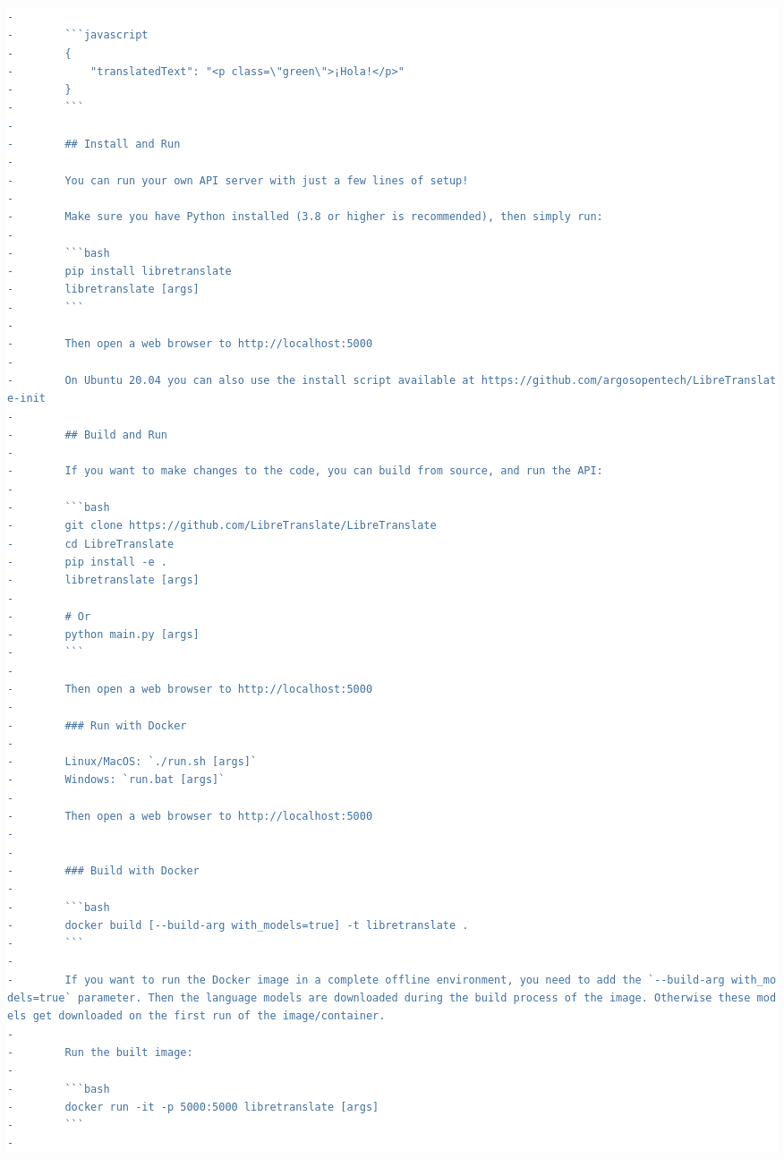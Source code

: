 ```diff
-        
-        ```javascript
-        {
-            "translatedText": "<p class=\"green\">¡Hola!</p>"
-        }
-        ```
-        
-        ## Install and Run
-        
-        You can run your own API server with just a few lines of setup!
-        
-        Make sure you have Python installed (3.8 or higher is recommended), then simply run:
-        
-        ```bash
-        pip install libretranslate
-        libretranslate [args]
-        ```
-        
-        Then open a web browser to http://localhost:5000
-        
-        On Ubuntu 20.04 you can also use the install script available at https://github.com/argosopentech/LibreTranslate-init
-        
-        ## Build and Run
-        
-        If you want to make changes to the code, you can build from source, and run the API:
-        
-        ```bash
-        git clone https://github.com/LibreTranslate/LibreTranslate
-        cd LibreTranslate
-        pip install -e .
-        libretranslate [args]
-        
-        # Or
-        python main.py [args]
-        ```
-        
-        Then open a web browser to http://localhost:5000
-        
-        ### Run with Docker
-        
-        Linux/MacOS: `./run.sh [args]`
-        Windows: `run.bat [args]`
-        
-        Then open a web browser to http://localhost:5000
-        
-        
-        ### Build with Docker
-        
-        ```bash
-        docker build [--build-arg with_models=true] -t libretranslate .
-        ```
-        
-        If you want to run the Docker image in a complete offline environment, you need to add the `--build-arg with_models=true` parameter. Then the language models are downloaded during the build process of the image. Otherwise these models get downloaded on the first run of the image/container.
-        
-        Run the built image:
-        
-        ```bash
-        docker run -it -p 5000:5000 libretranslate [args]
-        ```
-        
```